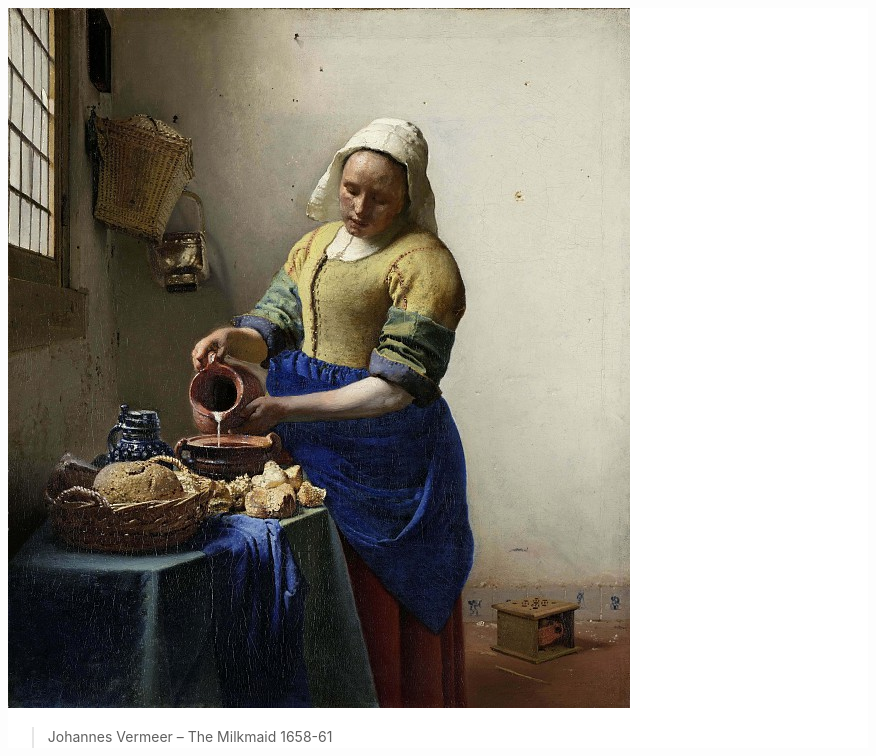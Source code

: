 ![Johannes Vermeer – The Milkmaid](绕不开的promise/1012308194.jpg)

> Johannes Vermeer – The Milkmaid 1658-61